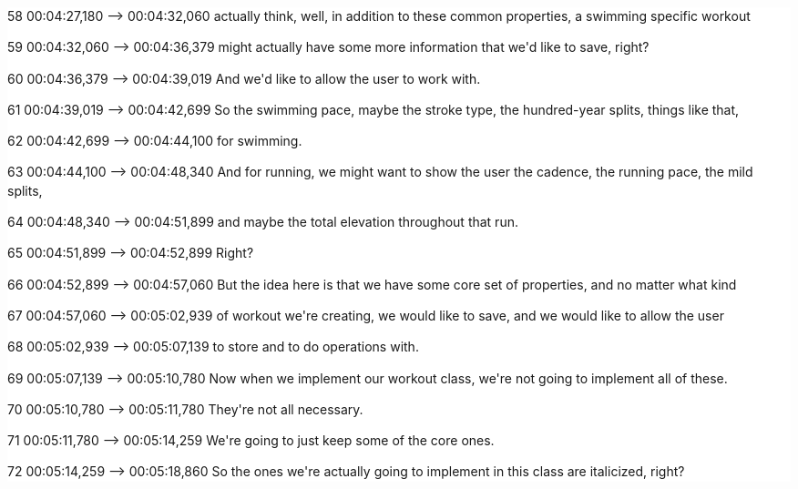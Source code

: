 58
00:04:27,180 --> 00:04:32,060
actually think, well, in addition to these common properties, a swimming specific workout

59
00:04:32,060 --> 00:04:36,379
might actually have some more information that we'd like to save, right?

60
00:04:36,379 --> 00:04:39,019
And we'd like to allow the user to work with.

61
00:04:39,019 --> 00:04:42,699
So the swimming pace, maybe the stroke type, the hundred-year splits, things like that,

62
00:04:42,699 --> 00:04:44,100
for swimming.

63
00:04:44,100 --> 00:04:48,340
And for running, we might want to show the user the cadence, the running pace, the mild splits,

64
00:04:48,340 --> 00:04:51,899
and maybe the total elevation throughout that run.

65
00:04:51,899 --> 00:04:52,899
Right?

66
00:04:52,899 --> 00:04:57,060
But the idea here is that we have some core set of properties, and no matter what kind

67
00:04:57,060 --> 00:05:02,939
of workout we're creating, we would like to save, and we would like to allow the user

68
00:05:02,939 --> 00:05:07,139
to store and to do operations with.

69
00:05:07,139 --> 00:05:10,780
Now when we implement our workout class, we're not going to implement all of these.

70
00:05:10,780 --> 00:05:11,780
They're not all necessary.

71
00:05:11,780 --> 00:05:14,259
We're going to just keep some of the core ones.

72
00:05:14,259 --> 00:05:18,860
So the ones we're actually going to implement in this class are italicized, right?

